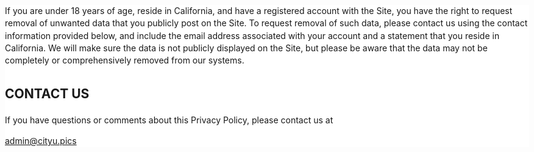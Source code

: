 If you are under 18 years of age, reside in California, and have a registered account with the Site, you have the right to request removal of unwanted data that you publicly post on the Site. To request removal of such data, please contact us using the contact information provided below, and include the email address associated with your account and a statement that you reside in California. We will make sure the data is not publicly displayed on the Site, but please be aware that the data may not be completely or comprehensively removed from our systems.

## CONTACT US
If you have questions or comments about this Privacy Policy, please contact us at

[admin@cityu.pics](mailto:admin@cityu.pics)